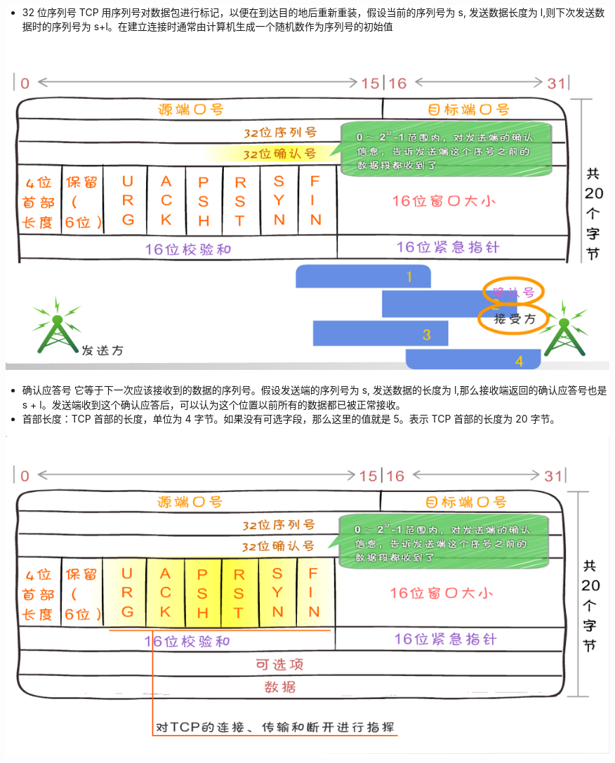 - 32 位序列号 TCP 用序列号对数据包进行标记，以便在到达目的地后重新重装，假设当前的序列号为 s, 发送数据长度为 l,则下次发送数据时的序列号为 s+l。在建立连接时通常由计算机生成一个随机数作为序列号的初始值

![](./tcpconfirm.png)

- 确认应答号 它等于下一次应该接收到的数据的序列号。假设发送端的序列号为 s, 发送数据的长度为 l,那么接收端返回的确认应答号也是 s + l。发送端收到这个确认应答后，可以认为这个位置以前所有的数据都已被正常接收。
- 首部长度：TCP 首部的长度，单位为 4 字节。如果没有可选字段，那么这里的值就是 5。表示 TCP 首部的长度为 20 字节。

![](./tcpcontrolpng.png)
